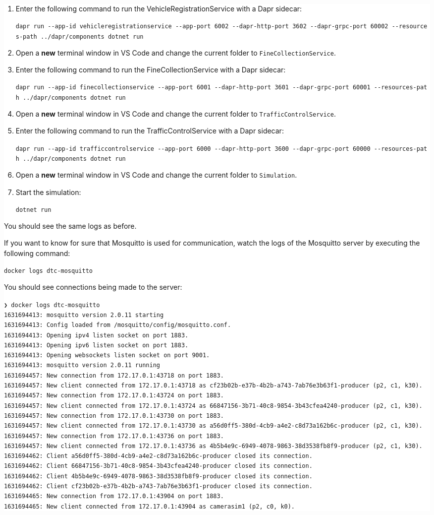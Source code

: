1. Enter the following command to run the VehicleRegistrationService with a Dapr sidecar:

   ```console
   dapr run --app-id vehicleregistrationservice --app-port 6002 --dapr-http-port 3602 --dapr-grpc-port 60002 --resources-path ../dapr/components dotnet run
   ```

1. Open a **new** terminal window in VS Code and change the current folder to `FineCollectionService`.

1. Enter the following command to run the FineCollectionService with a Dapr sidecar:

   ```console
   dapr run --app-id finecollectionservice --app-port 6001 --dapr-http-port 3601 --dapr-grpc-port 60001 --resources-path ../dapr/components dotnet run
   ```

1. Open a **new** terminal window in VS Code and change the current folder to `TrafficControlService`.

1. Enter the following command to run the TrafficControlService with a Dapr sidecar:

   ```console
   dapr run --app-id trafficcontrolservice --app-port 6000 --dapr-http-port 3600 --dapr-grpc-port 60000 --resources-path ../dapr/components dotnet run
   ```

1. Open a **new** terminal window in VS Code and change the current folder to `Simulation`.

1. Start the simulation:

   ```console
   dotnet run
   ```

You should see the same logs as before.

If you want to know for sure that Mosquitto is used for communication, watch the logs of the Mosquitto server by executing the following command:

```console
docker logs dtc-mosquitto
```

You should see connections being made to the server:

```console
❯ docker logs dtc-mosquitto
1631694413: mosquitto version 2.0.11 starting
1631694413: Config loaded from /mosquitto/config/mosquitto.conf.
1631694413: Opening ipv4 listen socket on port 1883.
1631694413: Opening ipv6 listen socket on port 1883.
1631694413: Opening websockets listen socket on port 9001.
1631694413: mosquitto version 2.0.11 running
1631694457: New connection from 172.17.0.1:43718 on port 1883.
1631694457: New client connected from 172.17.0.1:43718 as cf23b02b-e37b-4b2b-a743-7ab76e3b63f1-producer (p2, c1, k30).
1631694457: New connection from 172.17.0.1:43724 on port 1883.
1631694457: New client connected from 172.17.0.1:43724 as 66847156-3b71-40c8-9854-3b43cfea4240-producer (p2, c1, k30).
1631694457: New connection from 172.17.0.1:43730 on port 1883.
1631694457: New client connected from 172.17.0.1:43730 as a56d0ff5-380d-4cb9-a4e2-c8d73a162b6c-producer (p2, c1, k30).
1631694457: New connection from 172.17.0.1:43736 on port 1883.
1631694457: New client connected from 172.17.0.1:43736 as 4b5b4e9c-6949-4078-9863-38d3538fb8f9-producer (p2, c1, k30).
1631694462: Client a56d0ff5-380d-4cb9-a4e2-c8d73a162b6c-producer closed its connection.
1631694462: Client 66847156-3b71-40c8-9854-3b43cfea4240-producer closed its connection.
1631694462: Client 4b5b4e9c-6949-4078-9863-38d3538fb8f9-producer closed its connection.
1631694462: Client cf23b02b-e37b-4b2b-a743-7ab76e3b63f1-producer closed its connection.
1631694465: New connection from 172.17.0.1:43904 on port 1883.
1631694465: New client connected from 172.17.0.1:43904 as camerasim1 (p2, c0, k0).
```